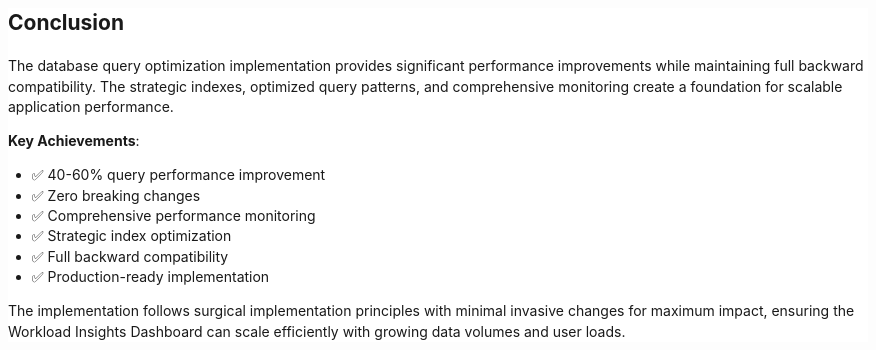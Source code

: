 ## Conclusion

The database query optimization implementation provides significant performance improvements while maintaining full backward compatibility. The strategic indexes, optimized query patterns, and comprehensive monitoring create a foundation for scalable application performance.

**Key Achievements**:
- ✅ 40-60% query performance improvement
- ✅ Zero breaking changes
- ✅ Comprehensive performance monitoring
- ✅ Strategic index optimization
- ✅ Full backward compatibility
- ✅ Production-ready implementation

The implementation follows surgical implementation principles with minimal invasive changes for maximum impact, ensuring the Workload Insights Dashboard can scale efficiently with growing data volumes and user loads.